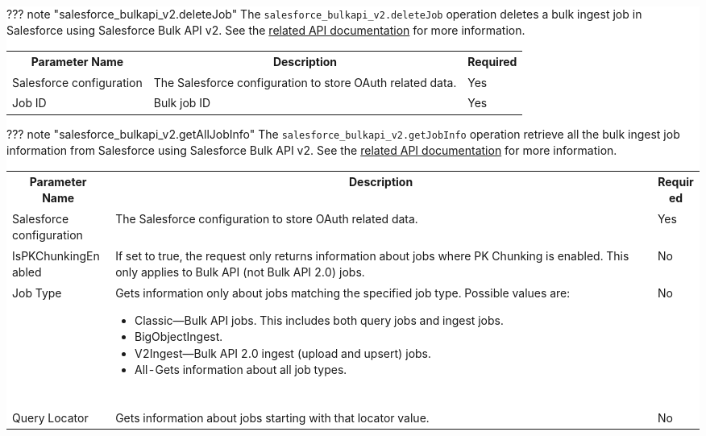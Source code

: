 ??? note "salesforce_bulkapi_v2.deleteJob"
    The `salesforce_bulkapi_v2.deleteJob` operation deletes a bulk ingest job in Salesforce using Salesforce Bulk API v2. See the [related API documentation](https://developer.salesforce.com/docs/atlas.en-us.api_asynch.meta/api_asynch/delete_job.htm) for more information.
    <table>
        <tr>
            <th>Parameter Name</th>
            <th>Description</th>
            <th>Required</th>
        </tr>
        <tr>
            <td>Salesforce configuration</td>
            <td>The Salesforce configuration to store OAuth related data.</td>
            <td>Yes</td>
        </tr>
        <tr>
            <td>Job ID</td>
            <td>Bulk job ID</td>
            <td>Yes</td>
        </tr>
      </table>

??? note "salesforce_bulkapi_v2.getAllJobInfo"
    The `salesforce_bulkapi_v2.getJobInfo` operation retrieve all the bulk ingest job information from Salesforce using Salesforce Bulk API v2. See the [related API documentation](https://developer.salesforce.com/docs/atlas.en-us.api_asynch.meta/api_asynch/get_all_jobs.htm) for more information.
    <table>
      <tr>
          <th>Parameter Name</th>
          <th>Description</th>
          <th>Required</th>
      </tr>
      <tr>
          <td>Salesforce configuration</td>
          <td>The Salesforce configuration to store OAuth related data.</td>
          <td>Yes</td>
      </tr>
      <tr>
        <td>IsPKChunkingEnabled</td>
        <td>If set to true, the request only returns information about jobs where PK Chunking is enabled. This only applies to Bulk API (not Bulk API 2.0) jobs.</td>
        <td>No</td>
      </tr>
      <tr>
        <td>Job Type</td>
        <td>Gets information only about jobs matching the specified job type. Possible values are: 
          <ul>
            <li>Classic—Bulk API jobs. This includes both query jobs and ingest jobs.</li>
            <li>BigObjectIngest.</li>
            <li>V2Ingest—Bulk API 2.0 ingest (upload and upsert) jobs.</li>
            <li>All-Gets information about all job types.</li>
          </ul>       
        </td>
        <td>No</td>
      </tr>
      <tr>
        <td>Query Locator</td>
        <td>Gets information about jobs starting with that locator value.</td>
        <td>No</td>
      </tr>
    </table>
